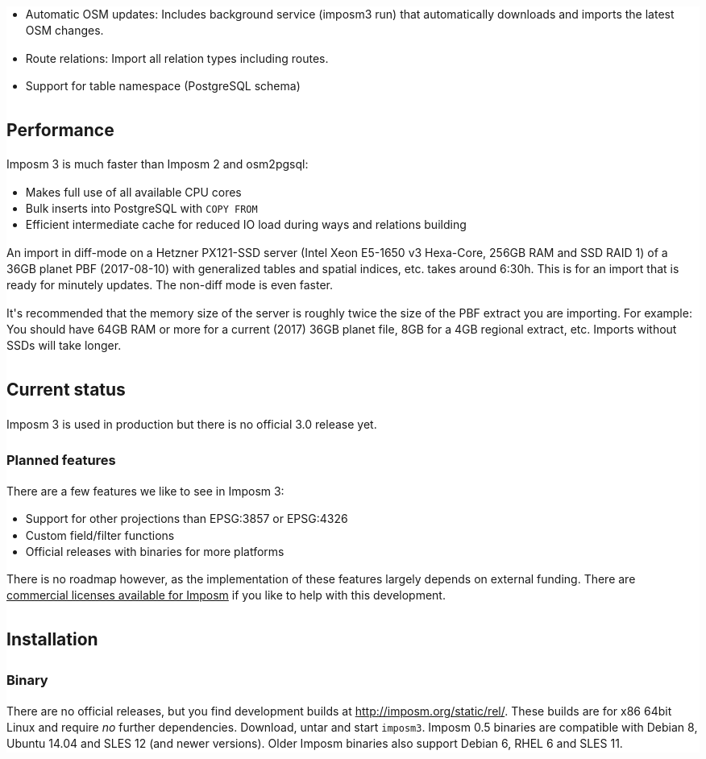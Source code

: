 - Automatic OSM updates:
  Includes background service (imposm3 run) that automatically downloads and imports the latest OSM changes.

- Route relations:
  Import all relation types including routes.

- Support for table namespace (PostgreSQL schema)


Performance
-----------

Imposm 3 is much faster than Imposm 2 and osm2pgsql:

* Makes full use of all available CPU cores
* Bulk inserts into PostgreSQL with `COPY FROM`
* Efficient intermediate cache for reduced IO load during ways and relations building


An import in diff-mode on a Hetzner PX121-SSD server (Intel Xeon E5-1650 v3 Hexa-Core, 256GB RAM and SSD RAID 1) of a 36GB planet PBF (2017-08-10) with generalized tables and spatial indices, etc. takes around 6:30h. This is for an import that is ready for minutely updates. The non-diff mode is even faster.

It's recommended that the memory size of the server is roughly twice the size of the PBF extract you are importing. For example: You should have 64GB RAM or more for a current (2017) 36GB planet file, 8GB for a 4GB regional extract, etc.
Imports without SSDs will take longer.

Current status
--------------

Imposm 3 is used in production but there is no official 3.0 release yet.

### Planned features ###

There are a few features we like to see in Imposm 3:

* Support for other projections than EPSG:3857 or EPSG:4326
* Custom field/filter functions
* Official releases with binaries for more platforms

There is no roadmap however, as the implementation of these features largely depends on external funding. There are [commercial licenses available for Imposm](http://omniscale.com/opensource/soss) if you like to help with this development.

Installation
------------

### Binary

There are no official releases, but you find development builds at <http://imposm.org/static/rel/>.
These builds are for x86 64bit Linux and require *no* further dependencies. Download, untar and start `imposm3`.
Imposm 0.5 binaries are compatible with Debian 8, Ubuntu 14.04 and SLES 12 (and newer versions). Older Imposm binaries also support Debian 6, RHEL 6 and SLES 11.
